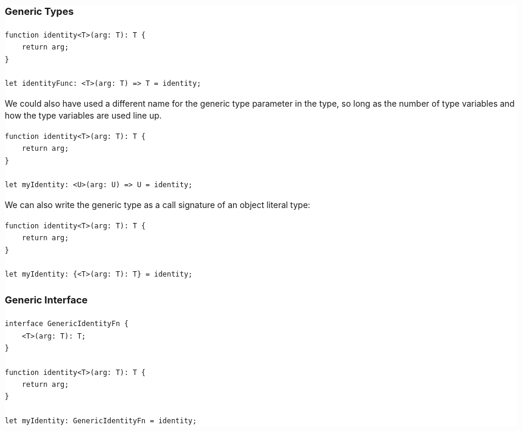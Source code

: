 ### Generic Types

```
function identity<T>(arg: T): T {
    return arg;
}

let identityFunc: <T>(arg: T) => T = identity;
```

We could also have used a different name for the generic type parameter in the type, so long as the number of type variables and how the type variables are used line up.

```
function identity<T>(arg: T): T {
    return arg;
}

let myIdentity: <U>(arg: U) => U = identity;
```

We can also write the generic type as a call signature of an object literal type:

```
function identity<T>(arg: T): T {
    return arg;
}

let myIdentity: {<T>(arg: T): T} = identity;
```

### Generic Interface

```
interface GenericIdentityFn {
    <T>(arg: T): T;
}

function identity<T>(arg: T): T {
    return arg;
}

let myIdentity: GenericIdentityFn = identity;
```
